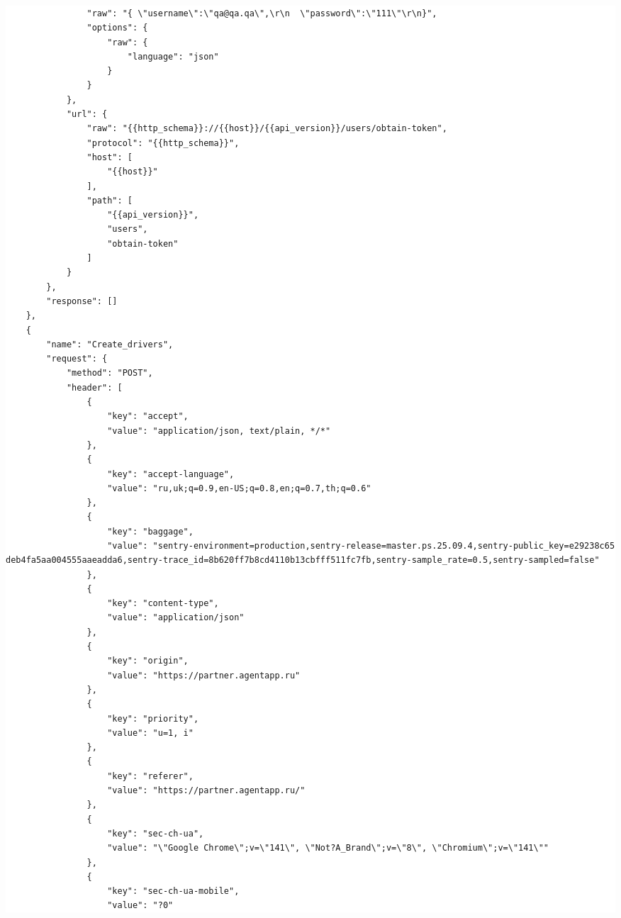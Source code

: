 					"raw": "{ \"username\":\"qa@qa.qa\",\r\n  \"password\":\"111\"\r\n}",
					"options": {
						"raw": {
							"language": "json"
						}
					}
				},
				"url": {
					"raw": "{{http_schema}}://{{host}}/{{api_version}}/users/obtain-token",
					"protocol": "{{http_schema}}",
					"host": [
						"{{host}}"
					],
					"path": [
						"{{api_version}}",
						"users",
						"obtain-token"
					]
				}
			},
			"response": []
		},
		{
			"name": "Create_drivers",
			"request": {
				"method": "POST",
				"header": [
					{
						"key": "accept",
						"value": "application/json, text/plain, */*"
					},
					{
						"key": "accept-language",
						"value": "ru,uk;q=0.9,en-US;q=0.8,en;q=0.7,th;q=0.6"
					},
					{
						"key": "baggage",
						"value": "sentry-environment=production,sentry-release=master.ps.25.09.4,sentry-public_key=e29238c65deb4fa5aa004555aaeadda6,sentry-trace_id=8b620ff7b8cd4110b13cbfff511fc7fb,sentry-sample_rate=0.5,sentry-sampled=false"
					},
					{
						"key": "content-type",
						"value": "application/json"
					},
					{
						"key": "origin",
						"value": "https://partner.agentapp.ru"
					},
					{
						"key": "priority",
						"value": "u=1, i"
					},
					{
						"key": "referer",
						"value": "https://partner.agentapp.ru/"
					},
					{
						"key": "sec-ch-ua",
						"value": "\"Google Chrome\";v=\"141\", \"Not?A_Brand\";v=\"8\", \"Chromium\";v=\"141\""
					},
					{
						"key": "sec-ch-ua-mobile",
						"value": "?0"